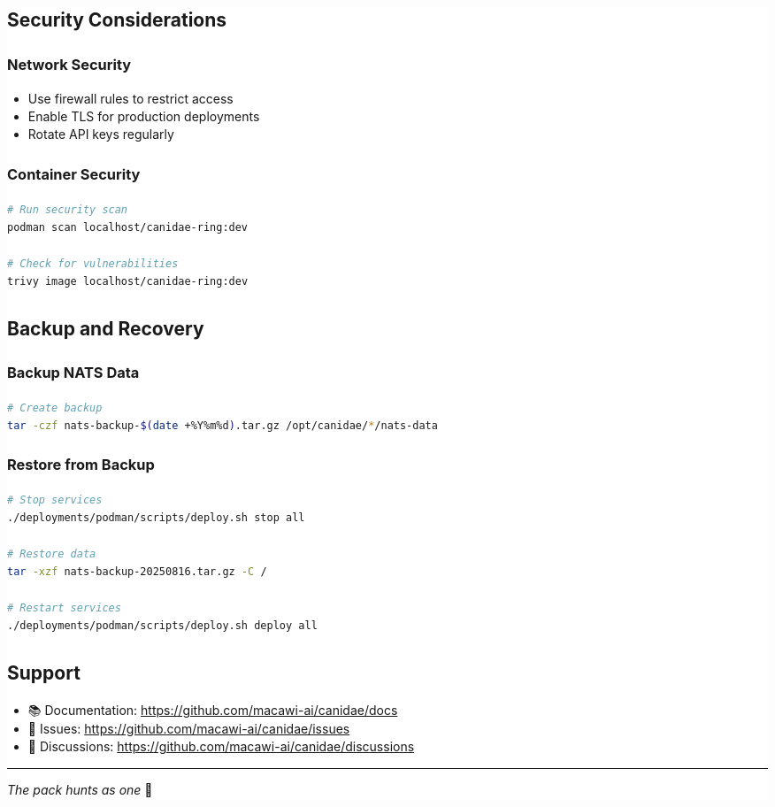 ## Security Considerations

### Network Security
- Use firewall rules to restrict access
- Enable TLS for production deployments
- Rotate API keys regularly

### Container Security
```bash
# Run security scan
podman scan localhost/canidae-ring:dev

# Check for vulnerabilities
trivy image localhost/canidae-ring:dev
```

## Backup and Recovery

### Backup NATS Data
```bash
# Create backup
tar -czf nats-backup-$(date +%Y%m%d).tar.gz /opt/canidae/*/nats-data
```

### Restore from Backup
```bash
# Stop services
./deployments/podman/scripts/deploy.sh stop all

# Restore data
tar -xzf nats-backup-20250816.tar.gz -C /

# Restart services
./deployments/podman/scripts/deploy.sh deploy all
```

## Support

- 📚 Documentation: https://github.com/macawi-ai/canidae/docs
- 🐛 Issues: https://github.com/macawi-ai/canidae/issues
- 💬 Discussions: https://github.com/macawi-ai/canidae/discussions

---

*The pack hunts as one* 🐺